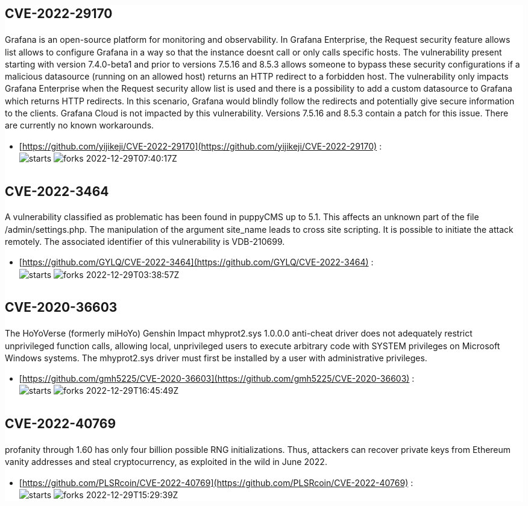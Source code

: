 ## CVE-2022-29170
 Grafana is an open-source platform for monitoring and observability. In Grafana Enterprise, the Request security feature allows list allows to configure Grafana in a way so that the instance doesnt call or only calls specific hosts. The vulnerability present starting with version 7.4.0-beta1 and prior to versions 7.5.16 and 8.5.3 allows someone to bypass these security configurations if a malicious datasource (running on an allowed host) returns an HTTP redirect to a forbidden host. The vulnerability only impacts Grafana Enterprise when the Request security allow list is used and there is a possibility to add a custom datasource to Grafana which returns HTTP redirects. In this scenario, Grafana would blindly follow the redirects and potentially give secure information to the clients. Grafana Cloud is not impacted by this vulnerability. Versions 7.5.16 and 8.5.3 contain a patch for this issue. There are currently no known workarounds.

- [https://github.com/yijikeji/CVE-2022-29170](https://github.com/yijikeji/CVE-2022-29170) :  
![starts](https://img.shields.io/github/stars/yijikeji/CVE-2022-29170.svg) 
![forks](https://img.shields.io/github/forks/yijikeji/CVE-2022-29170.svg) 
2022-12-29T07:40:17Z

## CVE-2022-3464
 A vulnerability classified as problematic has been found in puppyCMS up to 5.1. This affects an unknown part of the file /admin/settings.php. The manipulation of the argument site_name leads to cross site scripting. It is possible to initiate the attack remotely. The associated identifier of this vulnerability is VDB-210699.

- [https://github.com/GYLQ/CVE-2022-3464](https://github.com/GYLQ/CVE-2022-3464) :  
![starts](https://img.shields.io/github/stars/GYLQ/CVE-2022-3464.svg) 
![forks](https://img.shields.io/github/forks/GYLQ/CVE-2022-3464.svg) 
2022-12-29T03:38:57Z

## CVE-2020-36603
 The HoYoVerse (formerly miHoYo) Genshin Impact mhyprot2.sys 1.0.0.0 anti-cheat driver does not adequately restrict unprivileged function calls, allowing local, unprivileged users to execute arbitrary code with SYSTEM privileges on Microsoft Windows systems. The mhyprot2.sys driver must first be installed by a user with administrative privileges.

- [https://github.com/gmh5225/CVE-2020-36603](https://github.com/gmh5225/CVE-2020-36603) :  
![starts](https://img.shields.io/github/stars/gmh5225/CVE-2020-36603.svg) 
![forks](https://img.shields.io/github/forks/gmh5225/CVE-2020-36603.svg) 
2022-12-29T16:45:49Z

## CVE-2022-40769
 profanity through 1.60 has only four billion possible RNG initializations. Thus, attackers can recover private keys from Ethereum vanity addresses and steal cryptocurrency, as exploited in the wild in June 2022.

- [https://github.com/PLSRcoin/CVE-2022-40769](https://github.com/PLSRcoin/CVE-2022-40769) :  
![starts](https://img.shields.io/github/stars/PLSRcoin/CVE-2022-40769.svg) 
![forks](https://img.shields.io/github/forks/PLSRcoin/CVE-2022-40769.svg) 
2022-12-29T15:29:39Z
